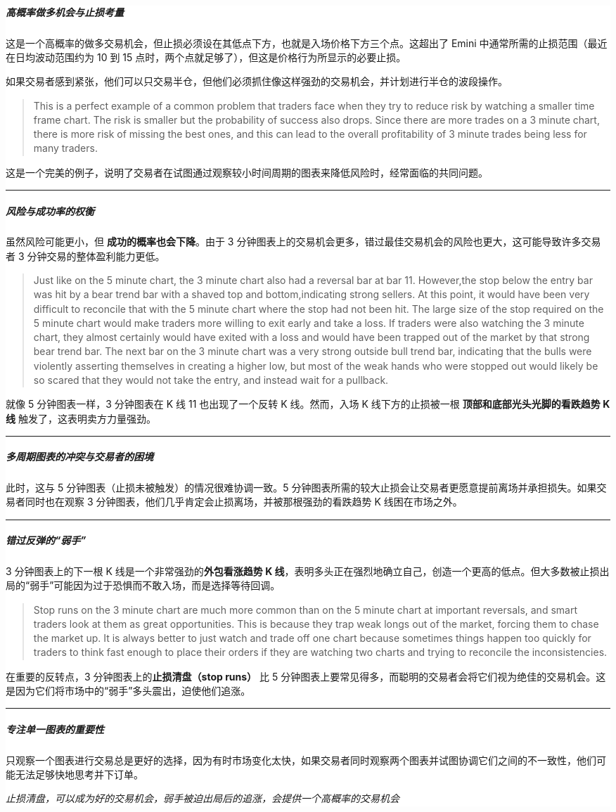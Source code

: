 
##### 高概率做多机会与止损考量

这是一个高概率的做多交易机会，但止损必须设在其低点下方，也就是入场价格下方三个点。这超出了 Emini 中通常所需的止损范围（最近在日均波动范围约为 10 到 15 点时，两个点就足够了），但这是价格行为所显示的必要止损。

如果交易者感到紧张，他们可以只交易半仓，但他们必须抓住像这样强劲的交易机会，并计划进行半仓的波段操作。

>This is a perfect example of a common problem that traders face when they try to reduce risk by watching a smaller time frame chart. The risk is smaller but the probability of success also drops. Since there are more trades on a 3 minute chart, there is more risk of missing the best ones, and this can lead to the overall profitability of 3 minute trades being less for many traders.

这是一个完美的例子，说明了交易者在试图通过观察较小时间周期的图表来降低风险时，经常面临的共同问题。

---

##### 风险与成功率的权衡

虽然风险可能更小，但 **成功的概率也会下降**。由于 3 分钟图表上的交易机会更多，错过最佳交易机会的风险也更大，这可能导致许多交易者 3 分钟交易的整体盈利能力更低。

>Just like on the 5 minute chart, the 3 minute chart also had a reversal bar at bar 11. However,the stop below the entry bar was hit by a bear trend bar with a shaved top and bottom,indicating strong sellers. At this point, it would have been very difficult to reconcile that with the 5 minute chart where the stop had not been hit. The large size of the stop required on the 5 minute chart would make traders more willing to exit early and take a loss. If traders were also watching the 3 minute chart, they almost certainly would have exited with a loss and would have been trapped out of the market by that strong bear trend bar. The next bar on the 3 minute chart was a very strong outside bull trend bar, indicating that the bulls were violently asserting themselves in creating a higher low, but most of the weak hands who were stopped out would likely be so scared that they would not take the entry, and instead wait for a pullback.

就像 5 分钟图表一样，3 分钟图表在 K 线 11 也出现了一个反转 K 线。然而，入场 K 线下方的止损被一根 **顶部和底部光头光脚的看跌趋势 K 线** 触发了，这表明卖方力量强劲。

---

##### 多周期图表的冲突与交易者的困境

此时，这与 5 分钟图表（止损未被触发）的情况很难协调一致。5 分钟图表所需的较大止损会让交易者更愿意提前离场并承担损失。如果交易者同时也在观察 3 分钟图表，他们几乎肯定会止损离场，并被那根强劲的看跌趋势 K 线困在市场之外。

---

##### 错过反弹的“弱手”

3 分钟图表上的下一根 K 线是一个非常强劲的**外包看涨趋势 K 线**，表明多头正在强烈地确立自己，创造一个更高的低点。但大多数被止损出局的“弱手”可能因为过于恐惧而不敢入场，而是选择等待回调。

>Stop runs on the 3 minute chart are much more common than on the 5 minute chart at important reversals, and smart traders look at them as great opportunities. This is because they trap weak longs out of the market, forcing them to chase the market up. It is always better to just watch and trade off one chart because sometimes things happen too quickly for traders to think fast enough to place their orders if they are watching two charts and trying to reconcile the inconsistencies.

在重要的反转点，3 分钟图表上的**止损清盘（stop runs）** 比 5 分钟图表上要常见得多，而聪明的交易者会将它们视为绝佳的交易机会。这是因为它们将市场中的“弱手”多头震出，迫使他们追涨。

---

##### 专注单一图表的重要性

只观察一个图表进行交易总是更好的选择，因为有时市场变化太快，如果交易者同时观察两个图表并试图协调它们之间的不一致性，他们可能无法足够快地思考并下订单。

*止损清盘，可以成为好的交易机会，弱手被迫出局后的追涨，会提供一个高概率的交易机会*